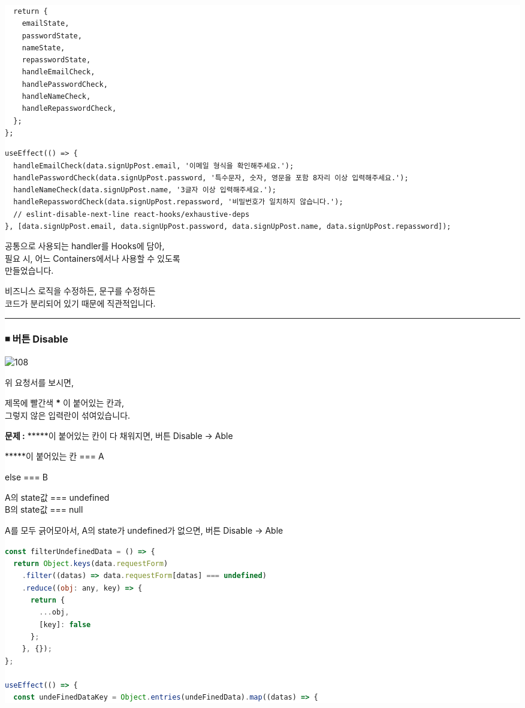 ```tsx
  return {
    emailState,
    passwordState,
    nameState,
    repasswordState,
    handleEmailCheck,
    handlePasswordCheck,
    handleNameCheck,
    handleRepasswordCheck,
  };
};
```

```tsx
useEffect(() => {
  handleEmailCheck(data.signUpPost.email, '이메일 형식을 확인해주세요.');
  handlePasswordCheck(data.signUpPost.password, '특수문자, 숫자, 영문을 포함 8자리 이상 입력해주세요.');
  handleNameCheck(data.signUpPost.name, '3글자 이상 입력해주세요.');
  handleRepasswordCheck(data.signUpPost.repassword, '비밀번호가 일치하지 않습니다.');
  // eslint-disable-next-line react-hooks/exhaustive-deps
}, [data.signUpPost.email, data.signUpPost.password, data.signUpPost.name, data.signUpPost.repassword]);
```

공통으로 사용되는 handler를 Hooks에 담아,<br>
필요 시, 어느 Containers에서나 사용할 수 있도록<br>
만들었습니다.

비즈니스 로직을 수정하든, 문구를 수정하든<br/>
코드가 분리되어 있기 때문에 직관적입니다.

---

### ◾ 버튼 Disable

![108](https://i.postimg.cc/Pr5brNSs/111.png)

위 요청서를 보시면,

제목에 빨간색 **\*** 이 붙어있는 칸과,<br>
그렇지 않은 입력란이 섞여있습니다.

**문제 :** **\***이 붙어있는 칸이 다 채워지면, 버튼 Disable -> Able

**\***이 붙어있는 칸 === A

else === B

A의 state값 === undefined<br>
B의 state값 === null

A를 모두 긁어모아서, A의 state가 undefined가 없으면,
버튼 Disable -> Able

```js
const filterUndefinedData = () => {
  return Object.keys(data.requestForm)
    .filter((datas) => data.requestForm[datas] === undefined)
    .reduce((obj: any, key) => {
      return {
        ...obj,
        [key]: false
      };
    }, {});
};

useEffect(() => {
  const undeFinedDataKey = Object.entries(undeFinedData).map((datas) => {
```